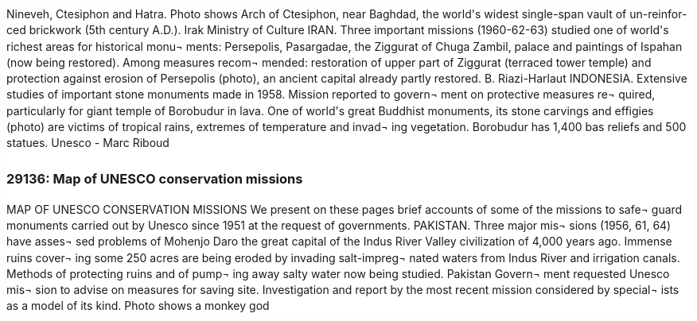 Nineveh, Ctesiphon and Hatra.
Photo shows Arch of Ctesiphon,
near Baghdad, the world's widest
single-span vault of un-reinfor-
ced brickwork (5th century A.D.).
Irak Ministry of Culture IRAN. Three important missions
(1960-62-63) studied one of world's
richest areas for historical monu¬
ments: Persepolis, Pasargadae, the
Ziggurat of Chuga Zambil, palace
and paintings of Ispahan (now being
restored). Among measures recom¬
mended: restoration of upper part
of Ziggurat (terraced tower temple)
and protection against erosion
of Persepolis (photo), an ancient
capital already partly restored.
B. Riazi-Harlaut
INDONESIA. Extensive studies of
important stone monuments made
in 1958. Mission reported to govern¬
ment on protective measures re¬
quired, particularly for giant temple
of Borobudur in lava. One of
world's great Buddhist monuments,
its stone carvings and effigies
(photo) are victims of tropical rains,
extremes of temperature and invad¬
ing vegetation. Borobudur has
1,400 bas reliefs and 500 statues.
Unesco - Marc Riboud

### 29136: Map of UNESCO conservation missions
MAP OF
UNESCO
CONSERVATION
MISSIONS
We present on these pages
brief accounts of some of
the missions to safe¬
guard monuments carried
out by Unesco since 1951 at
the request of governments.
PAKISTAN. Three major mis¬
sions (1956, 61, 64) have asses¬
sed problems of Mohenjo Daro
the great capital of the Indus
River Valley civilization of 4,000
years ago. Immense ruins cover¬
ing some 250 acres are being
eroded by invading salt-impreg¬
nated waters from Indus River
and irrigation canals. Methods
of protecting ruins and of pump¬
ing away salty water now
being studied. Pakistan Govern¬
ment requested Unesco mis¬
sion to advise on measures for
saving site. Investigation and
report by the most recent
mission considered by special¬
ists as a model of its kind.
Photo shows a monkey god